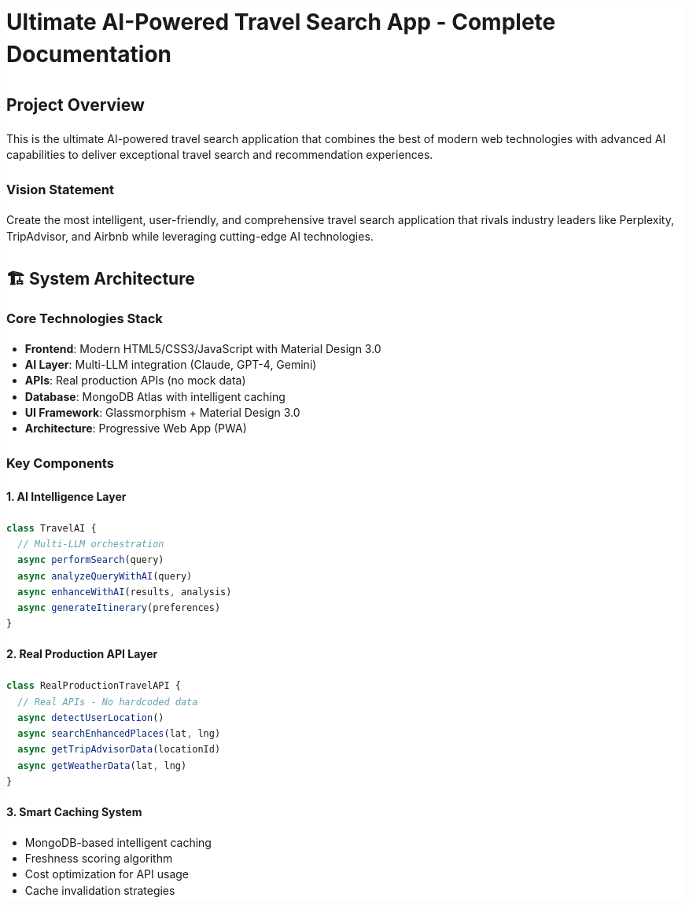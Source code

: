 # Ultimate AI-Powered Travel Search App - Complete Documentation

## Project Overview

This is the ultimate AI-powered travel search application that combines the best of modern web technologies with advanced AI capabilities to deliver exceptional travel search and recommendation experiences.

### Vision Statement
Create the most intelligent, user-friendly, and comprehensive travel search application that rivals industry leaders like Perplexity, TripAdvisor, and Airbnb while leveraging cutting-edge AI technologies.

## 🏗️ System Architecture

### Core Technologies Stack
- **Frontend**: Modern HTML5/CSS3/JavaScript with Material Design 3.0
- **AI Layer**: Multi-LLM integration (Claude, GPT-4, Gemini)
- **APIs**: Real production APIs (no mock data)
- **Database**: MongoDB Atlas with intelligent caching
- **UI Framework**: Glassmorphism + Material Design 3.0
- **Architecture**: Progressive Web App (PWA)

### Key Components

#### 1. AI Intelligence Layer
```javascript
class TravelAI {
  // Multi-LLM orchestration
  async performSearch(query)
  async analyzeQueryWithAI(query)
  async enhanceWithAI(results, analysis)
  async generateItinerary(preferences)
}
```

#### 2. Real Production API Layer
```javascript
class RealProductionTravelAPI {
  // Real APIs - No hardcoded data
  async detectUserLocation()
  async searchEnhancedPlaces(lat, lng)
  async getTripAdvisorData(locationId)
  async getWeatherData(lat, lng)
}
```

#### 3. Smart Caching System
- MongoDB-based intelligent caching
- Freshness scoring algorithm
- Cost optimization for API usage
- Cache invalidation strategies
